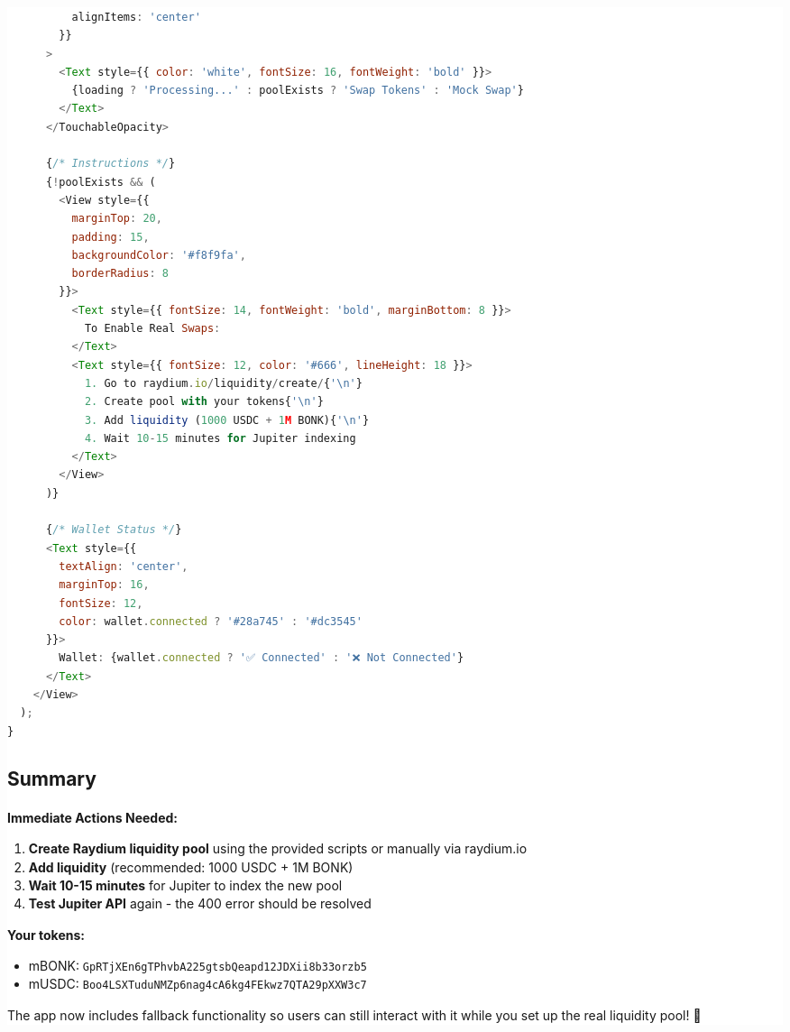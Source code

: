 ```javascript
          alignItems: 'center'
        }}
      >
        <Text style={{ color: 'white', fontSize: 16, fontWeight: 'bold' }}>
          {loading ? 'Processing...' : poolExists ? 'Swap Tokens' : 'Mock Swap'}
        </Text>
      </TouchableOpacity>

      {/* Instructions */}
      {!poolExists && (
        <View style={{ 
          marginTop: 20,
          padding: 15,
          backgroundColor: '#f8f9fa',
          borderRadius: 8
        }}>
          <Text style={{ fontSize: 14, fontWeight: 'bold', marginBottom: 8 }}>
            To Enable Real Swaps:
          </Text>
          <Text style={{ fontSize: 12, color: '#666', lineHeight: 18 }}>
            1. Go to raydium.io/liquidity/create/{'\n'}
            2. Create pool with your tokens{'\n'}
            3. Add liquidity (1000 USDC + 1M BONK){'\n'}
            4. Wait 10-15 minutes for Jupiter indexing
          </Text>
        </View>
      )}

      {/* Wallet Status */}
      <Text style={{ 
        textAlign: 'center', 
        marginTop: 16, 
        fontSize: 12, 
        color: wallet.connected ? '#28a745' : '#dc3545' 
      }}>
        Wallet: {wallet.connected ? '✅ Connected' : '❌ Not Connected'}
      </Text>
    </View>
  );
}
```

## Summary

**Immediate Actions Needed:**

1. **Create Raydium liquidity pool** using the provided scripts or manually via raydium.io
2. **Add liquidity** (recommended: 1000 USDC + 1M BONK)  
3. **Wait 10-15 minutes** for Jupiter to index the new pool
4. **Test Jupiter API** again - the 400 error should be resolved

**Your tokens:**
- mBONK: `GpRTjXEn6gTPhvbA225gtsbQeapd12JDXii8b33orzb5`
- mUSDC: `Boo4LSXTuduNMZp6nag4cA6kg4FEkwz7QTA29pXXW3c7`

The app now includes fallback functionality so users can still interact with it while you set up the real liquidity pool! 🚀